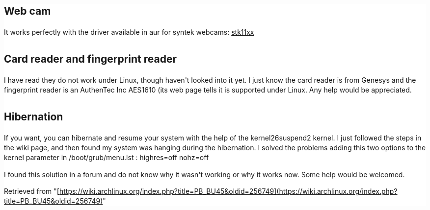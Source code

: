 ## Web cam

It works perfectly with the driver available in aur for syntek webcams: [stk11xx](https://aur.archlinux.org/packages/stk11xx/)

## Card reader and fingerprint reader

I have read they do not work under Linux, though haven't looked into it yet. I just know the card reader is from Genesys and the fingerprint reader is an AuthenTec Inc AES1610 (its web page tells it is supported under Linux. Any help would be appreciated.

## Hibernation

If you want, you can hibernate and resume your system with the help of the kernel26suspend2 kernel. I just followed the steps in the wiki page, and then found my system was hanging during the hibernation. I solved the problems adding this two options to the kernel parameter in /boot/grub/menu.lst : highres=off nohz=off

I found this solution in a forum and do not know why it wasn't working or why it works now. Some help would be welcomed.

Retrieved from "[https://wiki.archlinux.org/index.php?title=PB_BU45&oldid=256749](https://wiki.archlinux.org/index.php?title=PB_BU45&oldid=256749)"